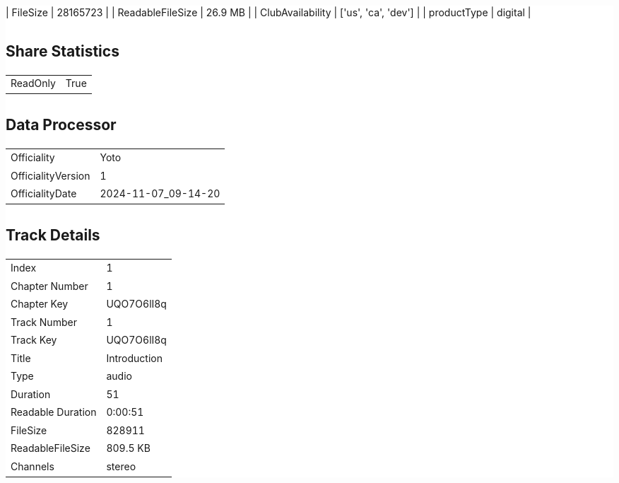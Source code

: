 | FileSize | 28165723 |
| ReadableFileSize | 26.9 MB |
| ClubAvailability | ['us', 'ca', 'dev'] |
| productType | digital |


## Share Statistics

|  |  |
| - | - |
| ReadOnly | True |


## Data Processor

|  |  |
| - | - |
| Officiality | Yoto
| OfficialityVersion | 1
| OfficialityDate | 2024-11-07_09-14-20


## Track Details

|  |  |
| - | - |
| Index | 1 |
| Chapter Number | 1 |
| Chapter Key | UQO7O6lI8q |
| Track Number | 1 |
| Track Key | UQO7O6lI8q |
| Title | Introduction |
| Type | audio |
| Duration | 51 |
| Readable Duration | 0:00:51 |
| FileSize | 828911 |
| ReadableFileSize | 809.5 KB |
| Channels | stereo |
